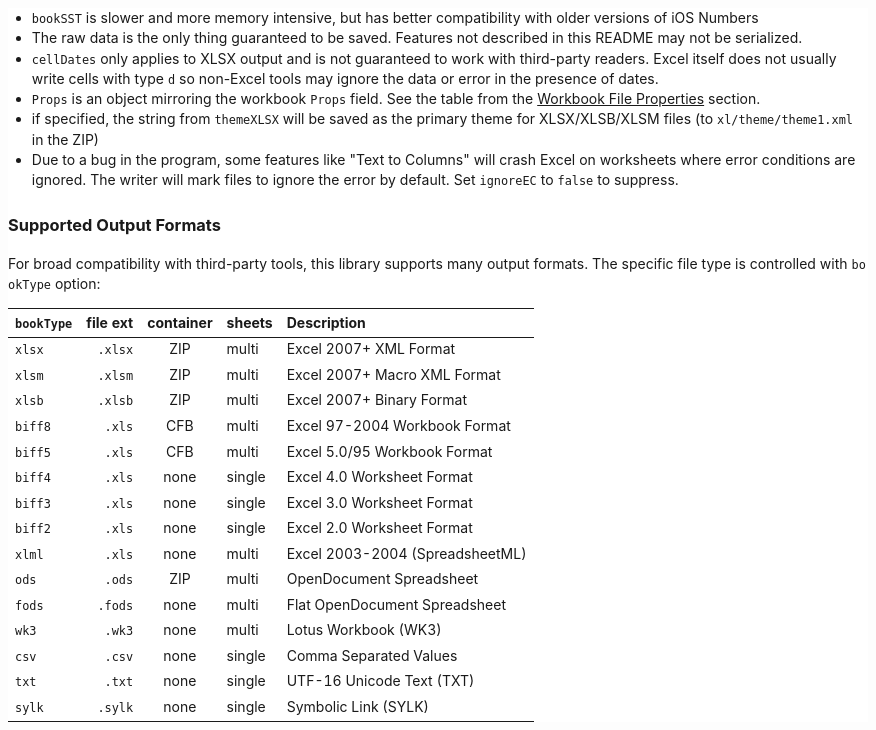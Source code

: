 - `bookSST` is slower and more memory intensive, but has better compatibility
  with older versions of iOS Numbers
- The raw data is the only thing guaranteed to be saved.  Features not described
  in this README may not be serialized.
- `cellDates` only applies to XLSX output and is not guaranteed to work with
  third-party readers.  Excel itself does not usually write cells with type `d`
  so non-Excel tools may ignore the data or error in the presence of dates.
- `Props` is an object mirroring the workbook `Props` field.  See the table from
  the [Workbook File Properties](#workbook-file-properties) section.
- if specified, the string from `themeXLSX` will be saved as the primary theme
  for XLSX/XLSB/XLSM files (to `xl/theme/theme1.xml` in the ZIP)
- Due to a bug in the program, some features like "Text to Columns" will crash
  Excel on worksheets where error conditions are ignored.  The writer will mark
  files to ignore the error by default.  Set `ignoreEC` to `false` to suppress.

### Supported Output Formats

For broad compatibility with third-party tools, this library supports many
output formats.  The specific file type is controlled with `bookType` option:

| `bookType` | file ext | container | sheets | Description                     |
| :--------- | -------: | :-------: | :----- |:------------------------------- |
| `xlsx`     | `.xlsx`  |    ZIP    | multi  | Excel 2007+ XML Format          |
| `xlsm`     | `.xlsm`  |    ZIP    | multi  | Excel 2007+ Macro XML Format    |
| `xlsb`     | `.xlsb`  |    ZIP    | multi  | Excel 2007+ Binary Format       |
| `biff8`    | `.xls`   |    CFB    | multi  | Excel 97-2004 Workbook Format   |
| `biff5`    | `.xls`   |    CFB    | multi  | Excel 5.0/95 Workbook Format    |
| `biff4`    | `.xls`   |   none    | single | Excel 4.0 Worksheet Format      |
| `biff3`    | `.xls`   |   none    | single | Excel 3.0 Worksheet Format      |
| `biff2`    | `.xls`   |   none    | single | Excel 2.0 Worksheet Format      |
| `xlml`     | `.xls`   |   none    | multi  | Excel 2003-2004 (SpreadsheetML) |
| `ods`      | `.ods`   |    ZIP    | multi  | OpenDocument Spreadsheet        |
| `fods`     | `.fods`  |   none    | multi  | Flat OpenDocument Spreadsheet   |
| `wk3`      | `.wk3`   |   none    | multi  | Lotus Workbook (WK3)            |
| `csv`      | `.csv`   |   none    | single | Comma Separated Values          |
| `txt`      | `.txt`   |   none    | single | UTF-16 Unicode Text (TXT)       |
| `sylk`     | `.sylk`  |   none    | single | Symbolic Link (SYLK)            |

